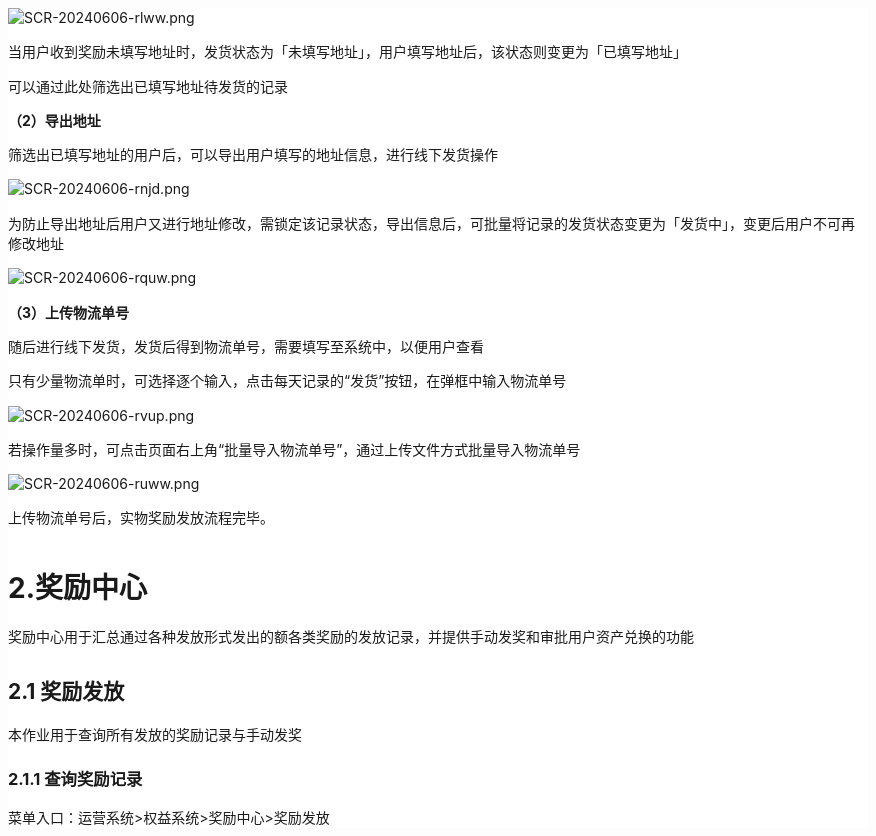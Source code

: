 
![SCR-20240606-rlww.png](/assets/f5b0436c9a7d2b713a9b04b18f137348.png)


当用户收到奖励未填写地址时，发货状态为「未填写地址」，用户填写地址后，该状态则变更为「已填写地址」


可以通过此处筛选出已填写地址待发货的记录


**（2）导出地址**


筛选出已填写地址的用户后，可以导出用户填写的地址信息，进行线下发货操作


![SCR-20240606-rnjd.png](/assets/a9bd2c0e858d2d24185ddbc47c37d8aa.png)


为防止导出地址后用户又进行地址修改，需锁定该记录状态，导出信息后，可批量将记录的发货状态变更为「发货中」，变更后用户不可再修改地址


![SCR-20240606-rquw.png](/assets/16bbabe296c87c0ec68da55fced2e3d0.png)


**（3）上传物流单号**


随后进行线下发货，发货后得到物流单号，需要填写至系统中，以便用户查看


只有少量物流单时，可选择逐个输入，点击每天记录的“发货”按钮，在弹框中输入物流单号


![SCR-20240606-rvup.png](/assets/407943f865f06543aed333eaa4f3e575.png)


若操作量多时，可点击页面右上角“批量导入物流单号”，通过上传文件方式批量导入物流单号


![SCR-20240606-ruww.png](/assets/736c103de560528d954de535a19fee86.png)


上传物流单号后，实物奖励发放流程完毕。


# 2.奖励中心


奖励中心用于汇总通过各种发放形式发出的额各类奖励的发放记录，并提供手动发奖和审批用户资产兑换的功能


## 2.1 奖励发放


本作业用于查询所有发放的奖励记录与手动发奖


### 2.1.1 查询奖励记录


菜单入口：运营系统>权益系统>奖励中心>奖励发放

